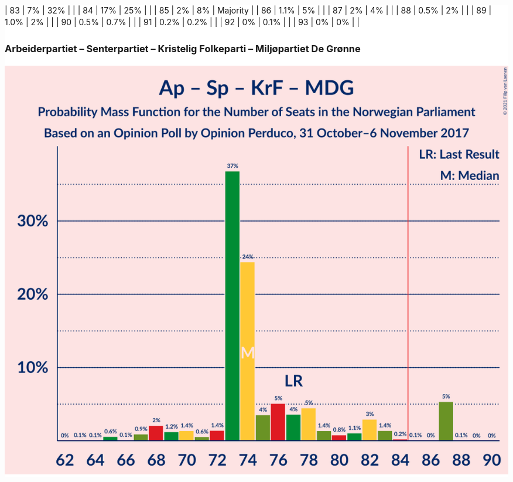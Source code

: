 | 83 | 7% | 32% |  |
| 84 | 17% | 25% |  |
| 85 | 2% | 8% | Majority |
| 86 | 1.1% | 5% |  |
| 87 | 2% | 4% |  |
| 88 | 0.5% | 2% |  |
| 89 | 1.0% | 2% |  |
| 90 | 0.5% | 0.7% |  |
| 91 | 0.2% | 0.2% |  |
| 92 | 0% | 0.1% |  |
| 93 | 0% | 0% |  |

### Arbeiderpartiet – Senterpartiet – Kristelig Folkeparti – Miljøpartiet De Grønne

![Graph with seats probability mass function not yet produced](2017-11-06-OpinionPerduco-coalitions-seats-pmf-ap–sp–krf–mdg.png "Seats Probability Mass Function")
